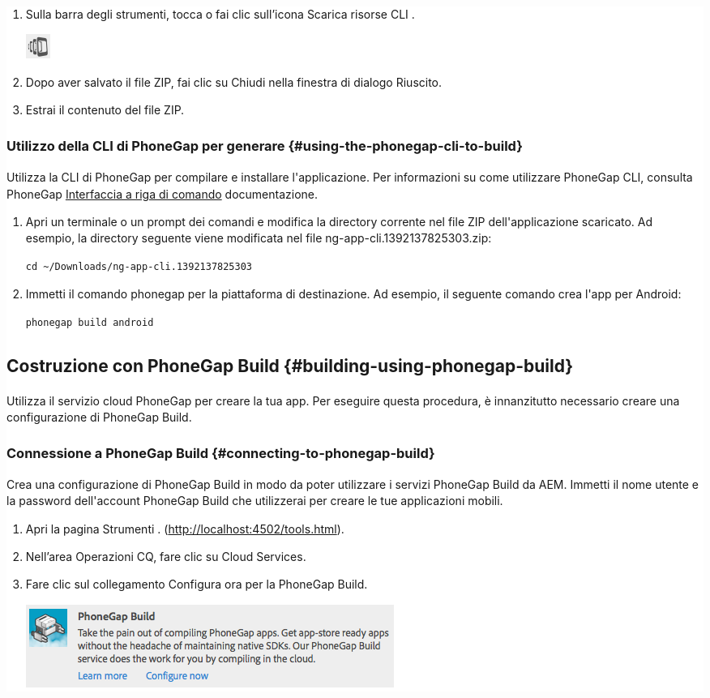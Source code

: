 1. Sulla barra degli strumenti, tocca o fai clic sull’icona Scarica risorse CLI .

   ![](do-not-localize/chlimage_1-1.png)

1. Dopo aver salvato il file ZIP, fai clic su Chiudi nella finestra di dialogo Riuscito.
1. Estrai il contenuto del file ZIP.

### Utilizzo della CLI di PhoneGap per generare {#using-the-phonegap-cli-to-build}

Utilizza la CLI di PhoneGap per compilare e installare l&#39;applicazione. Per informazioni su come utilizzare PhoneGap CLI, consulta PhoneGap [Interfaccia a riga di comando](https://docs.phonegap.com/en/3.0.0/guide_cli_index.md.html) documentazione.

1. Apri un terminale o un prompt dei comandi e modifica la directory corrente nel file ZIP dell&#39;applicazione scaricato. Ad esempio, la directory seguente viene modificata nel file ng-app-cli.1392137825303.zip:

   ```shell
   cd ~/Downloads/ng-app-cli.1392137825303
   ```

1. Immetti il comando phonegap per la piattaforma di destinazione. Ad esempio, il seguente comando crea l&#39;app per Android:

   ```shell
   phonegap build android
   ```

## Costruzione con PhoneGap Build {#building-using-phonegap-build}

Utilizza il servizio cloud PhoneGap per creare la tua app. Per eseguire questa procedura, è innanzitutto necessario creare una configurazione di PhoneGap Build.

### Connessione a PhoneGap Build {#connecting-to-phonegap-build}

Crea una configurazione di PhoneGap Build in modo da poter utilizzare i servizi PhoneGap Build da AEM. Immetti il nome utente e la password dell&#39;account PhoneGap Build che utilizzerai per creare le tue applicazioni mobili.

1. Apri la pagina Strumenti . ([http://localhost:4502/tools.html](http://localhost:4502/tools.html)).
1. Nell’area Operazioni CQ, fare clic su Cloud Services.
1. Fare clic sul collegamento Configura ora per la PhoneGap Build.

   ![chlimage_1-17](assets/chlimage_1-17.png)
